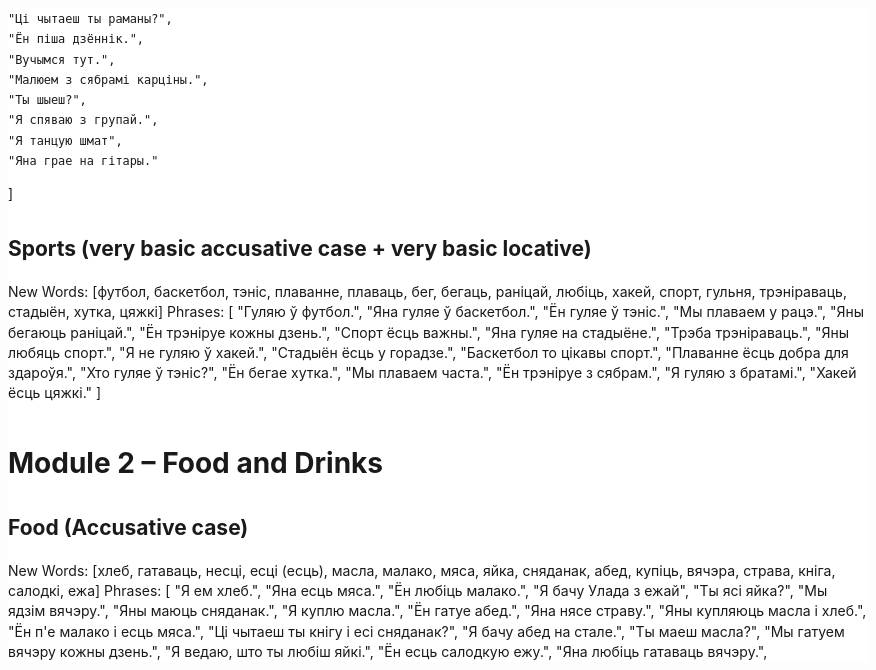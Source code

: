     "Ці чытаеш ты раманы?",
    "Ён піша дзённік.",
    "Вучымся тут.",
    "Малюем з сябрамі карціны.",
    "Ты шыеш?",
    "Я спяваю з групай.",
    "Я танцую шмат",
    "Яна грае на гітары."
]

## Sports (very basic accusative case + very basic locative)
New Words: [футбол, баскетбол, тэніс, плаванне, плаваць, бег, бегаць, раніцай, любіць, хакей, спорт, гульня, трэніраваць, стадыён, хутка, цяжкі]
Phrases: [
    "Гуляю ў футбол.",
    "Яна гуляе ў баскетбол.",
    "Ён гуляе ў тэніс.",
    "Мы плаваем у рацэ.",
    "Яны бегаюць раніцай.",
    "Ён трэніруе кожны дзень.",
    "Спорт ёсць важны.",
    "Яна гуляе на стадыёне.",
    "Трэба трэніраваць.",
    "Яны любяць спорт.",
    "Я не гуляю ў хакей.",
    "Стадыён ёсць у горадзе.",
    "Баскетбол то цікавы спорт.",
    "Плаванне ёсць добра для здароўя.",
    "Хто гуляе ў тэніс?",
    "Ён бегае хутка.",
    "Мы плаваем часта.",
    "Ён трэніруе з сябрам.",
    "Я гуляю з братамі.",
    "Хакей ёсць цяжкі."
]

# Module 2 – Food and Drinks
## Food (Accusative case)
New Words: [хлеб, гатаваць, несці, есці (есць), масла, малако, мяса, яйка, сняданак, абед, купіць, вячэра, страва, кніга, салодкі, ежа]
Phrases: [
    "Я ем хлеб.",
    "Яна есць мяса.",
    "Ён любіць малако.",
    "Я бачу Улада з ежай",
    "Ты ясі яйка?",
    "Мы ядзім вячэру.",
    "Яны маюць сняданак.",
    "Я куплю масла.",
    "Ён гатуе абед.",
    "Яна нясе страву.",
    "Яны купляюць масла і хлеб.",
    "Ён п'е малако і есць мяса.",
    "Ці чытаеш ты кнігу і есі сняданак?",
    "Я бачу абед на стале.",
    "Ты маеш масла?",
    "Мы гатуем вячэру кожны дзень.",
    "Я ведаю, што ты любіш яйкі.",
    "Ён есць салодкую ежу.",
    "Яна любіць гатаваць вячэру.",
